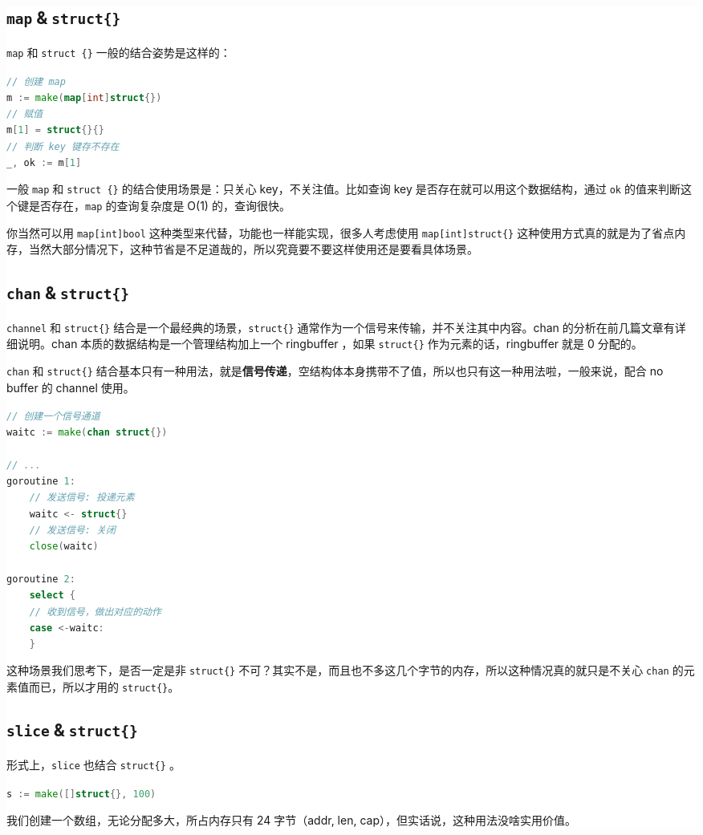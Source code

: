 ## `map` & `struct{}`

`map` 和 `struct {}` 一般的结合姿势是这样的：

```go
// 创建 map
m := make(map[int]struct{})
// 赋值
m[1] = struct{}{}
// 判断 key 键存不存在
_, ok := m[1]
```

一般 `map` 和 `struct {}` 的结合使用场景是：只关心 key，不关注值。比如查询 key 是否存在就可以用这个数据结构，通过 `ok` 的值来判断这个键是否存在，`map` 的查询复杂度是 O(1) 的，查询很快。

你当然可以用 `map[int]bool` 这种类型来代替，功能也一样能实现，很多人考虑使用 `map[int]struct{}` 这种使用方式真的就是为了省点内存，当然大部分情况下，这种节省是不足道哉的，所以究竟要不要这样使用还是要看具体场景。

## `chan` & `struct{}`

`channel` 和 `struct{}` 结合是一个最经典的场景，`struct{}` 通常作为一个信号来传输，并不关注其中内容。chan 的分析在前几篇文章有详细说明。chan 本质的数据结构是一个管理结构加上一个 ringbuffer ，如果 `struct{}` 作为元素的话，ringbuffer 就是 0 分配的。

`chan` 和 `struct{}` 结合基本只有一种用法，就是**信号传递**，空结构体本身携带不了值，所以也只有这一种用法啦，一般来说，配合 no buffer 的 channel 使用。

```go
// 创建一个信号通道
waitc := make(chan struct{})

// ...
goroutine 1:
    // 发送信号: 投递元素
    waitc <- struct{}
    // 发送信号: 关闭
    close(waitc)

goroutine 2:
    select {
    // 收到信号，做出对应的动作
    case <-waitc:
    }    
```

这种场景我们思考下，是否一定是非 `struct{}` 不可？其实不是，而且也不多这几个字节的内存，所以这种情况真的就只是不关心 `chan` 的元素值而已，所以才用的 `struct{}`。

## `slice` & `struct{}`

形式上，`slice` 也结合 `struct{}` 。

```go
s := make([]struct{}, 100)
```

我们创建一个数组，无论分配多大，所占内存只有 24 字节（addr, len, cap），但实话说，这种用法没啥实用价值。
